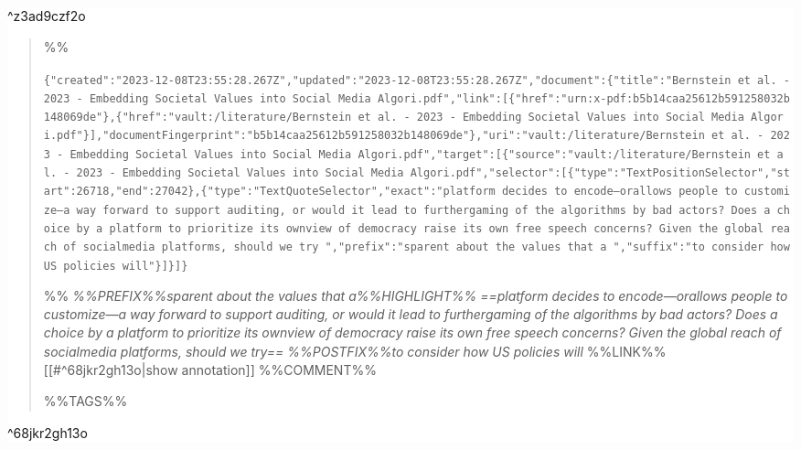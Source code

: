 ^z3ad9czf2o


>%%
>```annotation-json
>{"created":"2023-12-08T23:55:28.267Z","updated":"2023-12-08T23:55:28.267Z","document":{"title":"Bernstein et al. - 2023 - Embedding Societal Values into Social Media Algori.pdf","link":[{"href":"urn:x-pdf:b5b14caa25612b591258032b148069de"},{"href":"vault:/literature/Bernstein et al. - 2023 - Embedding Societal Values into Social Media Algori.pdf"}],"documentFingerprint":"b5b14caa25612b591258032b148069de"},"uri":"vault:/literature/Bernstein et al. - 2023 - Embedding Societal Values into Social Media Algori.pdf","target":[{"source":"vault:/literature/Bernstein et al. - 2023 - Embedding Societal Values into Social Media Algori.pdf","selector":[{"type":"TextPositionSelector","start":26718,"end":27042},{"type":"TextQuoteSelector","exact":"platform decides to encode—orallows people to customize—a way forward to support auditing, or would it lead to furthergaming of the algorithms by bad actors? Does a choice by a platform to prioritize its ownview of democracy raise its own free speech concerns? Given the global reach of socialmedia platforms, should we try ","prefix":"sparent about the values that a ","suffix":"to consider how US policies will"}]}]}
>```
>%%
>*%%PREFIX%%sparent about the values that a%%HIGHLIGHT%% ==platform decides to encode—orallows people to customize—a way forward to support auditing, or would it lead to furthergaming of the algorithms by bad actors? Does a choice by a platform to prioritize its ownview of democracy raise its own free speech concerns? Given the global reach of socialmedia platforms, should we try== %%POSTFIX%%to consider how US policies will*
>%%LINK%%[[#^68jkr2gh13o|show annotation]]
>%%COMMENT%%
>
>%%TAGS%%
>
^68jkr2gh13o
